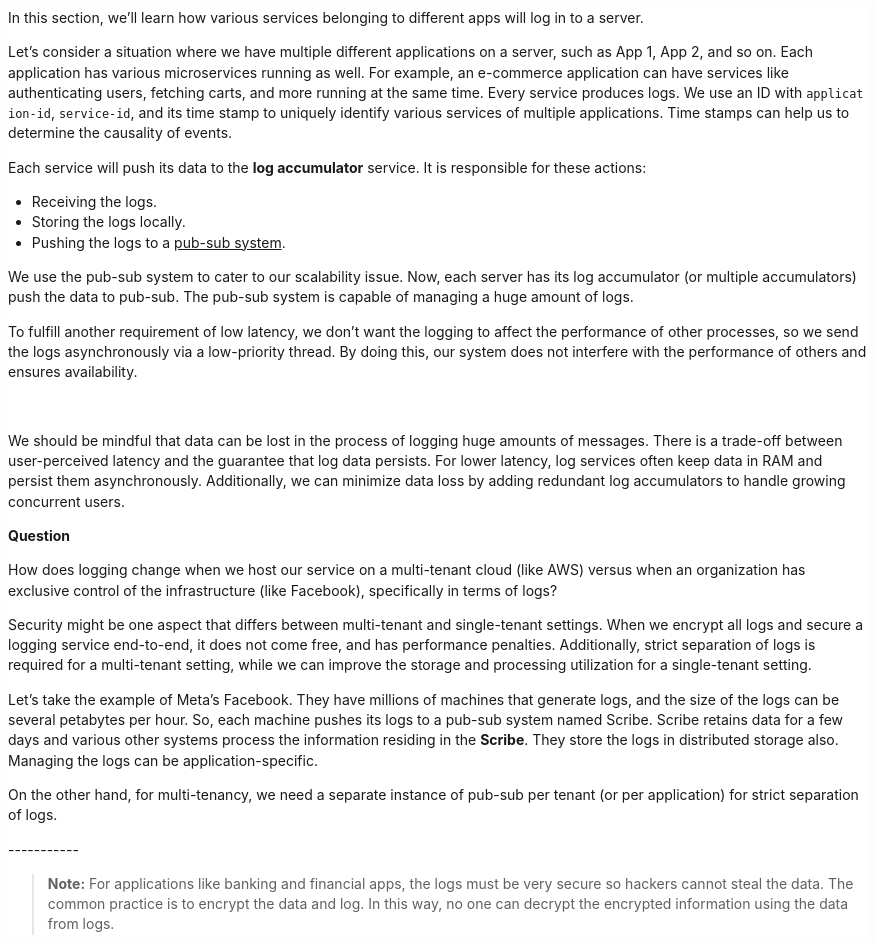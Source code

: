 In this section, we’ll learn how various services belonging to different apps will log in to a server.

Let’s consider a situation where we have multiple different applications on a server, such as App 1, App 2, and so on. Each application has various microservices running as well. For example, an e-commerce application can have services like authenticating users, fetching carts, and more running at the same time. Every service produces logs. We use an ID with `application-id`, `service-id`, and its time stamp to uniquely identify various services of multiple applications. Time stamps can help us to determine the causality of events.

Each service will push its data to the **log accumulator** service. It is responsible for these actions:

* Receiving the logs.
* Storing the logs locally.
* Pushing the logs to a [pub-sub system](../pub-sub/system-design-the-pub-sub-abstraction.md).

We use the pub-sub system to cater to our scalability issue. Now, each server has its log accumulator (or multiple accumulators) push the data to pub-sub. The pub-sub system is capable of managing a huge amount of logs.

To fulfill another requirement of low latency, we don’t want the logging to affect the performance of other processes, so we send the logs asynchronously via a low-priority thread. By doing this, our system does not interfere with the performance of others and ensures availability.

<figure><img src="https://kuweiguge.github.io/Grokking-Modern-System-Design-Interview-Gitbook/.gitbook/assets/Screenshot 2023-09-03 at 2.38.44 AM (1).png" alt=""><figcaption></figcaption></figure>

We should be mindful that data can be lost in the process of logging huge amounts of messages. There is a trade-off between user-perceived latency and the guarantee that log data persists. For lower latency, log services often keep data in RAM and persist them asynchronously. Additionally, we can minimize data loss by adding redundant log accumulators to handle growing concurrent users.

**Question**

How does logging change when we host our service on a multi-tenant cloud (like AWS) versus when an organization has exclusive control of the infrastructure (like Facebook), specifically in terms of logs?

Security might be one aspect that differs between multi-tenant and single-tenant settings. When we encrypt all logs and secure a logging service end-to-end, it does not come free, and has performance penalties. Additionally, strict separation of logs is required for a multi-tenant setting, while we can improve the storage and processing utilization for a single-tenant setting.

Let’s take the example of Meta’s Facebook. They have millions of machines that generate logs, and the size of the logs can be several petabytes per hour. So, each machine pushes its logs to a pub-sub system named Scribe. Scribe retains data for a few days and various other systems process the information residing in the **Scribe**. They store the logs in distributed storage also. Managing the logs can be application-specific.

On the other hand, for multi-tenancy, we need a separate instance of pub-sub per tenant (or per application) for strict separation of logs.

\-----------

> **Note:** For applications like banking and financial apps, the logs must be very secure so hackers cannot steal the data. The common practice is to encrypt the data and log. In this way, no one can decrypt the encrypted information using the data from logs.
